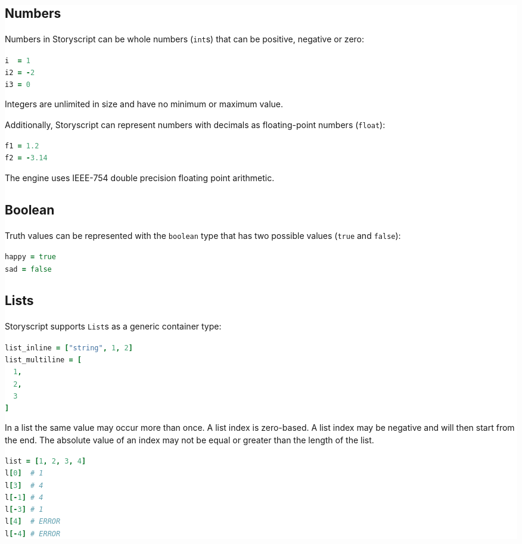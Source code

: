 ## Numbers

Numbers in Storyscript can be whole numbers (`int`s) that can be positive, negative or zero:

```coffeescript
i  = 1
i2 = -2
i3 = 0
```

Integers are unlimited in size and have no minimum or maximum value.

Additionally, Storyscript can represent numbers with decimals as floating-point numbers (`float`):

```coffeescript
f1 = 1.2
f2 = -3.14
```

The engine uses IEEE-754 double precision floating point arithmetic.

## Boolean

Truth values can be represented with the `boolean` type that has two possible values (`true` and `false`):

```coffeescript
happy = true
sad = false
```

## Lists

Storyscript supports `List`s as a generic container type:

```coffeescript
list_inline = ["string", 1, 2]
list_multiline = [
  1,
  2,
  3
]
```

In a list the same value may occur more than once.
A list index is zero-based.
A list index may be negative and will then start from the end. The absolute value
of an index may not be equal or greater than the length of the list.

```coffeescript
list = [1, 2, 3, 4]
l[0]  # 1
l[3]  # 4
l[-1] # 4
l[-3] # 1
l[4]  # ERROR
l[-4] # ERROR
```
